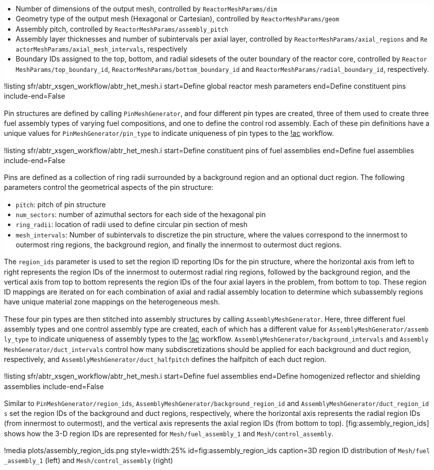 - Number of dimensions of the output mesh, controlled by `ReactorMeshParams/dim`
- Geometry type of the output mesh (Hexagonal or Cartesian), controlled by `ReactorMeshParams/geom`
- Assembly pitch, controlled by `ReactorMeshParams/assembly_pitch`
- Assembly layer thicknesses and number of subintervals per axial layer, controlled by `ReactorMeshParams/axial_regions` and `ReactorMeshParams/axial_mesh_intervals`, respectively
- Boundary IDs assigned to the top, bottom, and radial sidesets of the outer boundary of the reactor core, controlled by `ReactorMeshParams/top_boundary_id`, `ReactorMeshParams/bottom_boundary_id` and `ReactorMeshParams/radial_boundary_id`, respectively.

!listing sfr/abtr_xsgen_workflow/abtr_het_mesh.i start=Define global reactor mesh parameters end=Define constituent pins include-end=False

Pin structures are defined by calling `PinMeshGenerator`, and four different pin types are created, three of them used to create three fuel assembly types of varying fuel compositions, and one to define the control rod assembly. Each of these pin definitions have a unique values for `PinMeshGenerator/pin_type` to indicate uniqueness of pin types to the [!ac](RGMB) workflow.

!listing sfr/abtr_xsgen_workflow/abtr_het_mesh.i start=Define constituent pins of fuel assemblies end=Define fuel assemblies include-end=False

Pins are defined as a collection of ring radii surrounded by a background region and an optional duct region. The following parameters control the geometrical aspects of the pin structure:

- `pitch`: pitch of pin structure
- `num_sectors`: number of azimuthal sectors for each side of the hexagonal pin
- `ring_radii`: location of radii used to define circular pin section of mesh
- `mesh_intervals`: Number of subintervals to discretize the pin structure, where the values correspond to the innermost to outermost ring regions, the background region, and finally the innermost to outermost duct regions.

The `region_ids` parameter is used to set the region ID reporting IDs for the pin structure, where the horizontal axis from left to right represents the region IDs of the innermost to outermost radial ring regions, followed by the background region, and the vertical axis from top to bottom represents the region IDs of the four axial layers in the problem, from bottom to top. These region ID mappings are iterated on for each combination of axial and radial assembly location to determine which subassembly regions have unique material zone mappings on the heterogeneous mesh.

These four pin types are then stitched into assembly structures by calling `AssemblyMeshGenerator`. Here, three different fuel assembly types and one control assembly type are created, each of which has a different value for `AssemblyMeshGenerator/assembly_type` to indicate uniqueness of assembly types to the [!ac](RGMB) workflow. `AssemblyMeshGenerator/background_intervals` and `AssemblyMeshGenerator/duct_intervals` control how many subdiscretizations should be applied for each background and duct region, respectively, and `AssemblyMeshGenerator/duct_halfpitch` defines the halfpitch of each duct region.

!listing sfr/abtr_xsgen_workflow/abtr_het_mesh.i start=Define fuel assemblies end=Define homogenized reflector and shielding assemblies include-end=False

Similar to `PinMeshGenerator/region_ids`, `AssemblyMeshGenerator/background_region_id` and `AssemblyMeshGenerator/duct_region_ids` set the region IDs of the background and duct regions, respectively, where the horizontal axis represents the radial region IDs (from innermost to outermost), and the vertical axis represents the axial region IDs (from bottom to top). [fig:assembly_region_ids] shows how the 3-D region IDs are represented for `Mesh/fuel_assembly_1` and `Mesh/control_assembly`.

!media plots/assembly_region_ids.png
       style=width:25%
       id=fig:assembly_region_ids
       caption=3D region ID distribution of `Mesh/fuel_assembly_1` (left) and `Mesh/control_assembly` (right)
